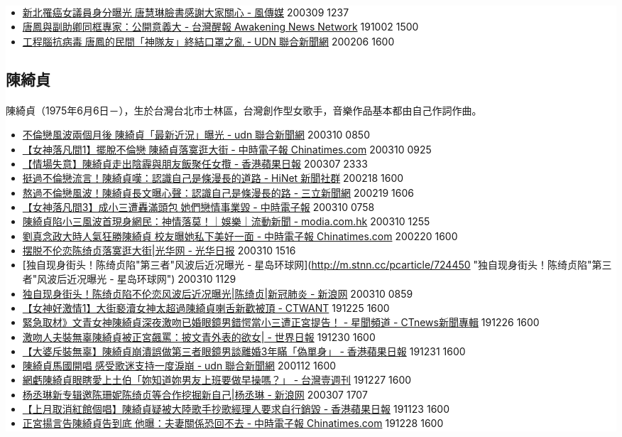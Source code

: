 - [新北罹癌女議員身分曝光 唐慧琳臉書感謝大家關心 - 風傳媒](https://www.storm.mg/article/2380828 "新北罹癌女議員身分曝光 唐慧琳臉書感謝大家關心 - 風傳媒") 200309 1237
- [唐鳳與副助卿同框專家：公開意義大 - 台灣醒報 Awakening News Network](https://anntw.com/articles/20191002-u58S "唐鳳與副助卿同框專家：公開意義大 - 台灣醒報 Awakening News Network") 191002 1500
- [工程腦抗病毒 唐鳳的民間「神隊友」終結口罩之亂 - UDN 聯合新聞網](https://ubrand.udn.com/ubrand/story/12117/4326483 "工程腦抗病毒 唐鳳的民間「神隊友」終結口罩之亂 - UDN 聯合新聞網") 200206 1600

## 陳綺貞

陳綺貞（1975年6月6日－），生於台灣台北市士林區，台灣創作型女歌手，音樂作品基本都由自己作詞作曲。
- [不倫戀風波兩個月後 陳綺貞「最新近況」曝光 - udn 聯合新聞網](https://stars.udn.com/star/story/10088/4402327 "不倫戀風波兩個月後 陳綺貞「最新近況」曝光 - udn 聯合新聞網") 200310 0850
- [【女神落凡間1】擺脫不倫戀 陳綺貞落寞逛大街 - 中時電子報 Chinatimes.com](https://www.chinatimes.com/realtimenews/20200310001104-260404 "【女神落凡間1】擺脫不倫戀 陳綺貞落寞逛大街 - 中時電子報 Chinatimes.com") 200310 0925
- [【情場失意】陳綺貞走出陰霾與朋友飯聚任女攬 - 香港蘋果日報](https://hk.appledaily.com/entertainment/20200307/NLXXRSDUP5WSYP7B5RCDNFHWRQ/ "【情場失意】陳綺貞走出陰霾與朋友飯聚任女攬 - 香港蘋果日報") 200307 2333
- [挺過不倫戀流言！陳綺貞嘆：認識自己是條漫長的道路 - HiNet 新聞社群](https://times.hinet.net/news/22790293 "挺過不倫戀流言！陳綺貞嘆：認識自己是條漫長的道路 - HiNet 新聞社群") 200218 1600
- [熬過不倫戀風波！陳綺貞長文曝心聲：認識自己是條漫長的路 - 三立新聞網](https://www.setn.com/News.aspx?NewsID=692537 "熬過不倫戀風波！陳綺貞長文曝心聲：認識自己是條漫長的路 - 三立新聞網") 200219 1606
- [【女神落凡間3】成小三遭轟滿頭包 她們戀情事業毀 - 中時電子報](https://www.chinatimes.com/realtimenews/20200310001031-260404 "【女神落凡間3】成小三遭轟滿頭包 她們戀情事業毀 - 中時電子報") 200310 0758
- [陳綺貞陷小三風波首現身網民：神情落莫！｜娛樂｜流動新聞 - modia.com.hk](https://news.modia.com.hk/2020/03/10/165986/%E9%99%B3%E7%B6%BA%E8%B2%9E%E9%99%B7%E5%B0%8F%E4%B8%89%E9%A2%A8%E6%B3%A2%E9%A6%96%E7%8F%BE%E8%BA%AB%E3%80%80%E7%B6%B2%E6%B0%91%EF%BC%9A%E7%A5%9E%E6%83%85%E8%90%BD%E8%8E%AB%EF%BC%81/ "陳綺貞陷小三風波首現身網民：神情落莫！｜娛樂｜流動新聞 - modia.com.hk") 200310 1255
- [劉真念政大時人氣狂勝陳綺貞 校友曝她私下美好一面 - 中時電子報 Chinatimes.com](https://www.chinatimes.com/realtimenews/20200220002786-260404 "劉真念政大時人氣狂勝陳綺貞 校友曝她私下美好一面 - 中時電子報 Chinatimes.com") 200220 1600
- [摆脱不伦恋陈绮贞落寞逛大街|光华网 - 光华日报](https://www.kwongwah.com.my/20200310/%E6%91%86%E8%84%B1%E4%B8%8D%E4%BC%A6%E6%81%8B-%E9%99%88%E7%BB%AE%E8%B4%9E%E8%90%BD%E5%AF%9E%E9%80%9B%E5%A4%A7%E8%A1%97/ "摆脱不伦恋陈绮贞落寞逛大街|光华网 - 光华日报") 200310 1516
- [独自现身街头！陈绮贞陷"第三者"风波后近况曝光 - 星岛环球网](http://m.stnn.cc/pcarticle/724450 "独自现身街头！陈绮贞陷"第三者"风波后近况曝光 - 星岛环球网") 200310 1129
- [独自现身街头！陈绮贞陷不伦恋风波后近况曝光|陈绮贞|新冠肺炎 - 新浪网](https://ent.sina.com.cn/y/ygangtai/2020-03-10/doc-iimxyqvz9212679.shtml "独自现身街头！陈绮贞陷不伦恋风波后近况曝光|陈绮贞|新冠肺炎 - 新浪网") 200310 0859
- [【女神好激情1】大街褻瀆女神太超過陳綺貞喇舌新歡被頂 - CTWANT](https://www.ctwant.com/article/29656 "【女神好激情1】大街褻瀆女神太超過陳綺貞喇舌新歡被頂 - CTWANT") 191225 1600
- [緊急取材》文青女神陳綺貞深夜激吻已婚眼鏡男錯愕當小三遭正宮提告！ - 星聞頻道 - CTnews新聞專輯](https://www.chinatimes.com/album/cheerchen/20191226003261-262207 "緊急取材》文青女神陳綺貞深夜激吻已婚眼鏡男錯愕當小三遭正宮提告！ - 星聞頻道 - CTnews新聞專輯") 191226 1600
- [激吻人夫裝無辜陳綺貞被正宮飆罵：披文青外表的欲女| - 世界日報](https://www.worldjournal.com/6706743/article-%E6%BF%80%E5%90%BB%E4%BA%BA%E5%A4%AB%E8%A3%9D%E7%84%A1%E8%BE%9C-%E9%99%B3%E7%B6%BA%E8%B2%9E%E8%A2%AB%E6%AD%A3%E5%AE%AE%E9%A3%86%E7%BD%B5%EF%BC%9A%E6%8A%AB%E6%96%87%E9%9D%92%E5%A4%96%E8%A1%A8%E7%9A%84/ "激吻人夫裝無辜陳綺貞被正宮飆罵：披文青外表的欲女| - 世界日報") 191230 1600
- [【大婆斥裝無辜】陳綺貞崩潰誤做第三者眼鏡男談離婚3年瞞「偽單身」 - 香港蘋果日報](https://hk.appledaily.com/entertainment/20191231/5HCVCJA2RKAN5T2ZHE7MM7QRDE/ "【大婆斥裝無辜】陳綺貞崩潰誤做第三者眼鏡男談離婚3年瞞「偽單身」 - 香港蘋果日報") 191231 1600
- [陳綺貞馬國開唱 感受歌迷支持一度淚崩 - udn 聯合新聞網](https://stars.udn.com/star/story/10092/4282896 "陳綺貞馬國開唱 感受歌迷支持一度淚崩 - udn 聯合新聞網") 200112 1600
- [網虧陳綺貞眼瞎愛上土伯「妳知道妳男友上班要做早操嗎？」 - 台灣壹週刊](https://tw.nextmgz.com/realtimenews/news/486954 "網虧陳綺貞眼瞎愛上土伯「妳知道妳男友上班要做早操嗎？」 - 台灣壹週刊") 191227 1600
- [杨丞琳新专辑邀陈珊妮陈绮贞等合作挖掘新自己|杨丞琳 - 新浪网](https://ent.sina.com.cn/y/ygangtai/2020-03-07/doc-iimxyqvz8603245.shtml "杨丞琳新专辑邀陈珊妮陈绮贞等合作挖掘新自己|杨丞琳 - 新浪网") 200307 1707
- [【上月取消紅館個唱】陳綺貞疑被大陸歌手抄歌經理人要求自行銷毀 - 香港蘋果日報](https://hk.appledaily.com/entertainment/20191123/K55MBFCEPWQH3JGIDDLOFCUA7M/ "【上月取消紅館個唱】陳綺貞疑被大陸歌手抄歌經理人要求自行銷毀 - 香港蘋果日報") 191123 1600
- [正宮揚言告陳綺貞告到底 他曝：夫妻關係恐回不去 - 中時電子報 Chinatimes.com](https://www.chinatimes.com/realtimenews/20191228001795-260404 "正宮揚言告陳綺貞告到底 他曝：夫妻關係恐回不去 - 中時電子報 Chinatimes.com") 191228 1600
